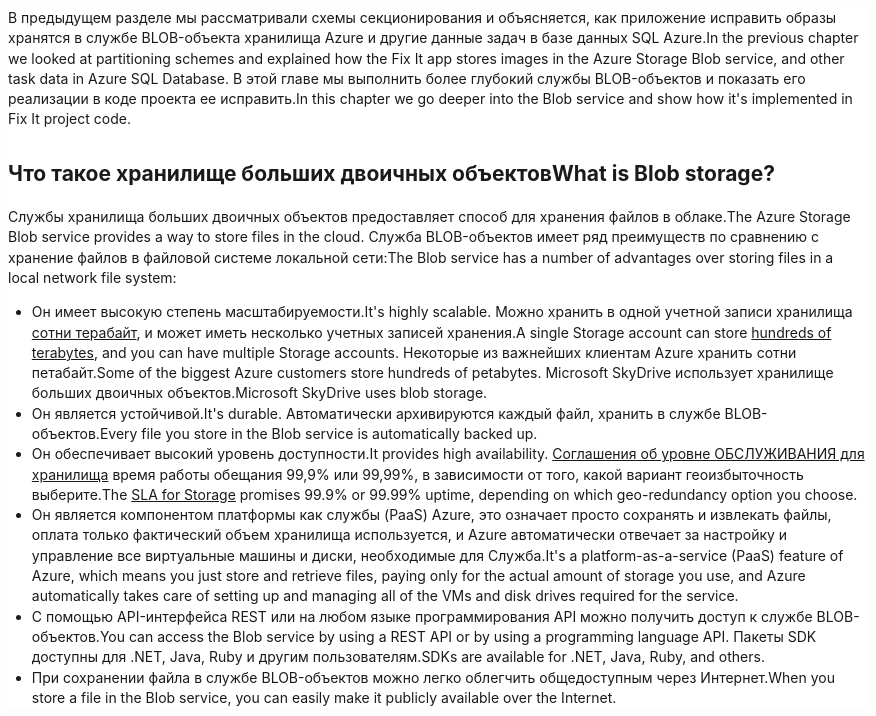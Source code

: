 
<span data-ttu-id="f8b4b-110">В предыдущем разделе мы рассматривали схемы секционирования и объясняется, как приложение исправить образы хранятся в службе BLOB-объекта хранилища Azure и другие данные задач в базе данных SQL Azure.</span><span class="sxs-lookup"><span data-stu-id="f8b4b-110">In the previous chapter we looked at partitioning schemes and explained how the Fix It app stores images in the Azure Storage Blob service, and other task data in Azure SQL Database.</span></span> <span data-ttu-id="f8b4b-111">В этой главе мы выполнить более глубокий службы BLOB-объектов и показать его реализации в коде проекта ее исправить.</span><span class="sxs-lookup"><span data-stu-id="f8b4b-111">In this chapter we go deeper into the Blob service and show how it's implemented in Fix It project code.</span></span>

## <a name="what-is-blob-storage"></a><span data-ttu-id="f8b4b-112">Что такое хранилище больших двоичных объектов</span><span class="sxs-lookup"><span data-stu-id="f8b4b-112">What is Blob storage?</span></span>

<span data-ttu-id="f8b4b-113">Службы хранилища больших двоичных объектов предоставляет способ для хранения файлов в облаке.</span><span class="sxs-lookup"><span data-stu-id="f8b4b-113">The Azure Storage Blob service provides a way to store files in the cloud.</span></span> <span data-ttu-id="f8b4b-114">Служба BLOB-объектов имеет ряд преимуществ по сравнению с хранение файлов в файловой системе локальной сети:</span><span class="sxs-lookup"><span data-stu-id="f8b4b-114">The Blob service has a number of advantages over storing files in a local network file system:</span></span>

- <span data-ttu-id="f8b4b-115">Он имеет высокую степень масштабируемости.</span><span class="sxs-lookup"><span data-stu-id="f8b4b-115">It's highly scalable.</span></span> <span data-ttu-id="f8b4b-116">Можно хранить в одной учетной записи хранилища [сотни терабайт](https://msdn.microsoft.com/en-us/library/windowsazure/dn249410.aspx), и может иметь несколько учетных записей хранения.</span><span class="sxs-lookup"><span data-stu-id="f8b4b-116">A single Storage account can store [hundreds of terabytes](https://msdn.microsoft.com/en-us/library/windowsazure/dn249410.aspx), and you can have multiple Storage accounts.</span></span> <span data-ttu-id="f8b4b-117">Некоторые из важнейших клиентам Azure хранить сотни петабайт.</span><span class="sxs-lookup"><span data-stu-id="f8b4b-117">Some of the biggest Azure customers store hundreds of petabytes.</span></span> <span data-ttu-id="f8b4b-118">Microsoft SkyDrive использует хранилище больших двоичных объектов.</span><span class="sxs-lookup"><span data-stu-id="f8b4b-118">Microsoft SkyDrive uses blob storage.</span></span>
- <span data-ttu-id="f8b4b-119">Он является устойчивой.</span><span class="sxs-lookup"><span data-stu-id="f8b4b-119">It's durable.</span></span> <span data-ttu-id="f8b4b-120">Автоматически архивируются каждый файл, хранить в службе BLOB-объектов.</span><span class="sxs-lookup"><span data-stu-id="f8b4b-120">Every file you store in the Blob service is automatically backed up.</span></span>
- <span data-ttu-id="f8b4b-121">Он обеспечивает высокий уровень доступности.</span><span class="sxs-lookup"><span data-stu-id="f8b4b-121">It provides high availability.</span></span> <span data-ttu-id="f8b4b-122">[Соглашения об уровне ОБСЛУЖИВАНИЯ для хранилища](https://go.microsoft.com/fwlink/p/?linkid=159705&amp;clcid=0x409) время работы обещания 99,9% или 99,99%, в зависимости от того, какой вариант геоизбыточность выберите.</span><span class="sxs-lookup"><span data-stu-id="f8b4b-122">The [SLA for Storage](https://go.microsoft.com/fwlink/p/?linkid=159705&amp;clcid=0x409) promises 99.9% or 99.99% uptime, depending on which geo-redundancy option you choose.</span></span>
- <span data-ttu-id="f8b4b-123">Он является компонентом платформы как службы (PaaS) Azure, это означает просто сохранять и извлекать файлы, оплата только фактический объем хранилища используется, и Azure автоматически отвечает за настройку и управление все виртуальные машины и диски, необходимые для Служба.</span><span class="sxs-lookup"><span data-stu-id="f8b4b-123">It's a platform-as-a-service (PaaS) feature of Azure, which means you just store and retrieve files, paying only for the actual amount of storage you use, and Azure automatically takes care of setting up and managing all of the VMs and disk drives required for the service.</span></span>
- <span data-ttu-id="f8b4b-124">С помощью API-интерфейса REST или на любом языке программирования API можно получить доступ к службе BLOB-объектов.</span><span class="sxs-lookup"><span data-stu-id="f8b4b-124">You can access the Blob service by using a REST API or by using a programming language API.</span></span> <span data-ttu-id="f8b4b-125">Пакеты SDK доступны для .NET, Java, Ruby и другим пользователям.</span><span class="sxs-lookup"><span data-stu-id="f8b4b-125">SDKs are available for .NET, Java, Ruby, and others.</span></span>
- <span data-ttu-id="f8b4b-126">При сохранении файла в службе BLOB-объектов можно легко облегчить общедоступным через Интернет.</span><span class="sxs-lookup"><span data-stu-id="f8b4b-126">When you store a file in the Blob service, you can easily make it publicly available over the Internet.</span></span>